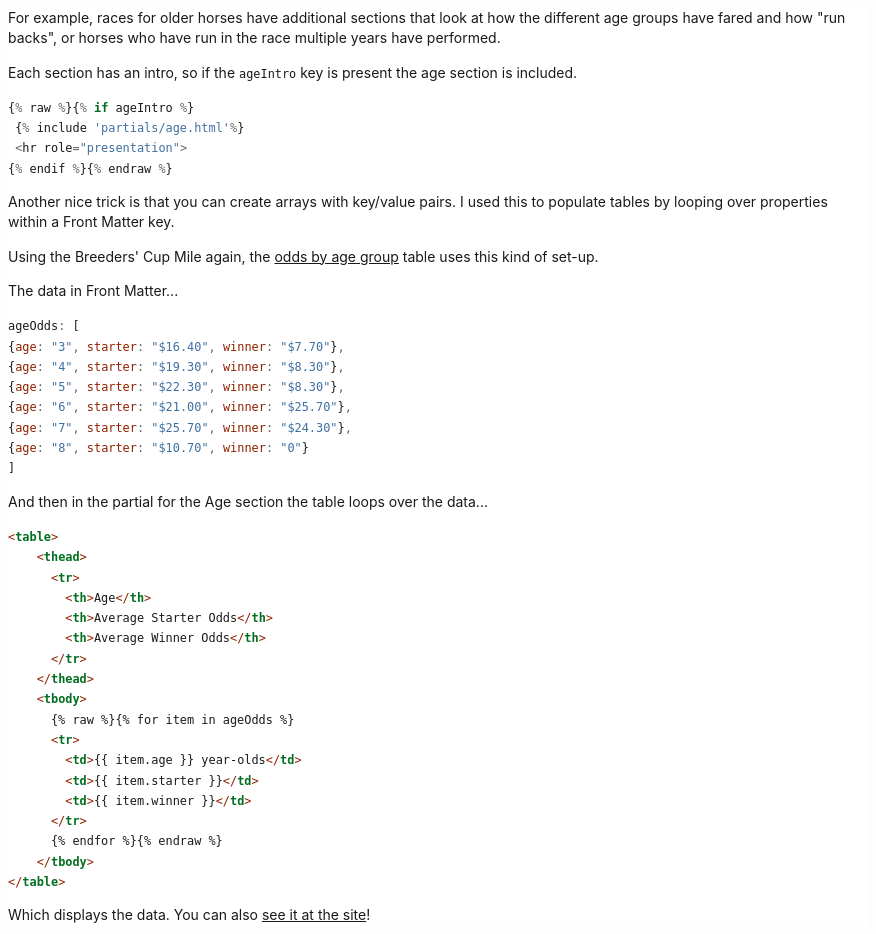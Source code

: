 For example, races for older horses have additional sections that look at how the different age groups have fared and how "run backs", or horses who have run in the race multiple years have performed.

Each section has an intro, so if the ```ageIntro``` key is present the age section is included.

```js
{% raw %}{% if ageIntro %}
 {% include 'partials/age.html'%}
 <hr role="presentation">
{% endif %}{% endraw %}
```

Another nice trick is that you can create arrays with key/value pairs. I used this to populate tables by looping over properties within a Front Matter key.

Using the Breeders' Cup Mile again, the [odds by age group](https://stakes-profiles.com/profiles/breeders-cup-mile/#odds-by-age-1991-2018) table uses this kind of set-up.

The data in Front Matter...

```js
ageOdds: [
{age: "3", starter: "$16.40", winner: "$7.70"},
{age: "4", starter: "$19.30", winner: "$8.30"},
{age: "5", starter: "$22.30", winner: "$8.30"},
{age: "6", starter: "$21.00", winner: "$25.70"},
{age: "7", starter: "$25.70", winner: "$24.30"},
{age: "8", starter: "$10.70", winner: "0"}
]
```

And then in the partial for the Age section the table loops over the data...

```html
<table>
	<thead>
	  <tr>
		<th>Age</th>
		<th>Average Starter Odds</th>
		<th>Average Winner Odds</th>
	  </tr>
	</thead>
	<tbody>
	  {% raw %}{% for item in ageOdds %}
	  <tr>
		<td>{{ item.age }} year-olds</td>
		<td>{{ item.starter }}</td>
		<td>{{ item.winner }}</td>
	  </tr>
	  {% endfor %}{% endraw %}
	</tbody>
</table>
```

Which displays the data. You can also [see it at the site](https://stakes-profiles.com/profiles/breeders-cup-mile/#odds-by-age-1991-2018)!
